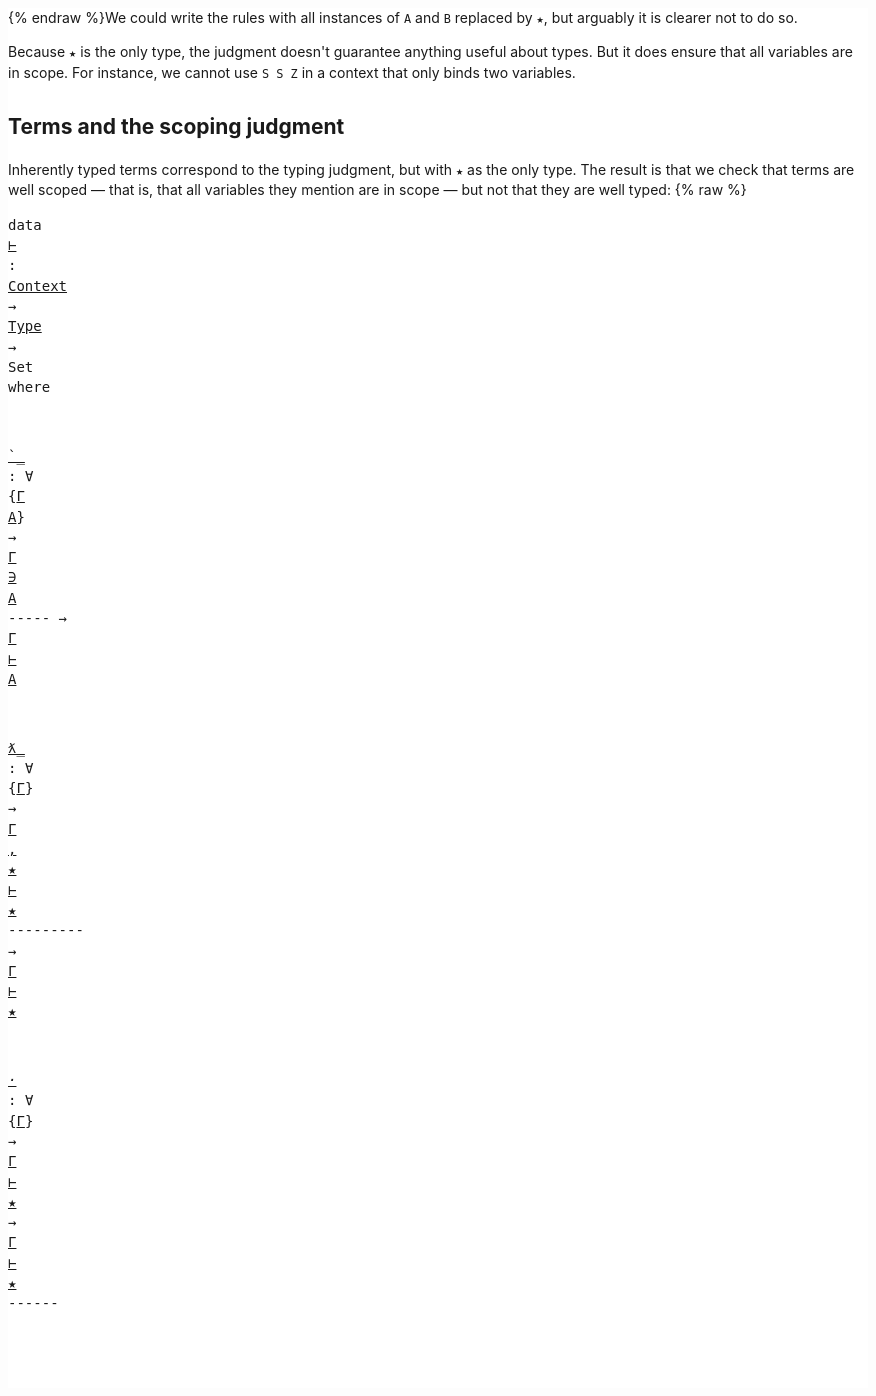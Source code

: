 </pre>{% endraw %}We could write the rules with all instances of `A` and `B`
replaced by `★`, but arguably it is clearer not to do so.

Because `★` is the only type, the judgment doesn't guarantee anything
useful about types.  But it does ensure that all variables are in
scope.  For instance, we cannot use `S S Z` in a context that only
binds two variables.


## Terms and the scoping judgment

Inherently typed terms correspond to the typing judgment, but with
`★` as the only type.  The result is that we check that terms are
well scoped — that is, that all variables they mention are in scope —
but not that they are well typed:
{% raw %}<pre class="Agda"><a id="4247" class="Keyword">data</a> <a id="_⊢_"></a><a id="4252" href="{% endraw %}{{ site.baseurl }}{% link out/plfa/Untyped.md %}{% raw %}#4252" class="Datatype Operator">_⊢_</a> <a id="4256" class="Symbol">:</a> <a id="4258" href="plfa.Untyped.html#3130" class="Datatype">Context</a> <a id="4266" class="Symbol">→</a> <a id="4268" href="plfa.Untyped.html#2857" class="Datatype">Type</a> <a id="4273" class="Symbol">→</a> <a id="4275" class="PrimitiveType">Set</a> <a id="4279" class="Keyword">where</a>

  <a id="_⊢_.`_"></a><a id="4288" href="{% endraw %}{{ site.baseurl }}{% link out/plfa/Untyped.md %}{% raw %}#4288" class="InductiveConstructor Operator">`_</a> <a id="4291" class="Symbol">:</a> <a id="4293" class="Symbol">∀</a> <a id="4295" class="Symbol">{</a><a id="4296" href="plfa.Untyped.html#4296" class="Bound">Γ</a> <a id="4298" href="plfa.Untyped.html#4298" class="Bound">A</a><a id="4299" class="Symbol">}</a>
    <a id="4305" class="Symbol">→</a> <a id="4307" href="{% endraw %}{{ site.baseurl }}{% link out/plfa/Untyped.md %}{% raw %}#4296" class="Bound">Γ</a> <a id="4309" href="plfa.Untyped.html#3483" class="Datatype Operator">∋</a> <a id="4311" href="plfa.Untyped.html#4298" class="Bound">A</a>
      <a id="4319" class="Comment">-----</a>
    <a id="4329" class="Symbol">→</a> <a id="4331" href="{% endraw %}{{ site.baseurl }}{% link out/plfa/Untyped.md %}{% raw %}#4296" class="Bound">Γ</a> <a id="4333" href="plfa.Untyped.html#4252" class="Datatype Operator">⊢</a> <a id="4335" href="plfa.Untyped.html#4298" class="Bound">A</a>

  <a id="_⊢_.ƛ_"></a><a id="4340" href="{% endraw %}{{ site.baseurl }}{% link out/plfa/Untyped.md %}{% raw %}#4340" class="InductiveConstructor Operator">ƛ_</a>  <a id="4344" class="Symbol">:</a>  <a id="4347" class="Symbol">∀</a> <a id="4349" class="Symbol">{</a><a id="4350" href="plfa.Untyped.html#4350" class="Bound">Γ</a><a id="4351" class="Symbol">}</a>
    <a id="4357" class="Symbol">→</a> <a id="4359" href="{% endraw %}{{ site.baseurl }}{% link out/plfa/Untyped.md %}{% raw %}#4350" class="Bound">Γ</a> <a id="4361" href="plfa.Untyped.html#3168" class="InductiveConstructor Operator">,</a> <a id="4363" href="plfa.Untyped.html#2876" class="InductiveConstructor">★</a> <a id="4365" href="plfa.Untyped.html#4252" class="Datatype Operator">⊢</a> <a id="4367" href="plfa.Untyped.html#2876" class="InductiveConstructor">★</a>
      <a id="4375" class="Comment">---------</a>
    <a id="4389" class="Symbol">→</a> <a id="4391" href="{% endraw %}{{ site.baseurl }}{% link out/plfa/Untyped.md %}{% raw %}#4350" class="Bound">Γ</a> <a id="4393" href="plfa.Untyped.html#4252" class="Datatype Operator">⊢</a> <a id="4395" href="plfa.Untyped.html#2876" class="InductiveConstructor">★</a>

  <a id="_⊢_._·_"></a><a id="4400" href="{% endraw %}{{ site.baseurl }}{% link out/plfa/Untyped.md %}{% raw %}#4400" class="InductiveConstructor Operator">_·_</a> <a id="4404" class="Symbol">:</a> <a id="4406" class="Symbol">∀</a> <a id="4408" class="Symbol">{</a><a id="4409" href="plfa.Untyped.html#4409" class="Bound">Γ</a><a id="4410" class="Symbol">}</a>
    <a id="4416" class="Symbol">→</a> <a id="4418" href="{% endraw %}{{ site.baseurl }}{% link out/plfa/Untyped.md %}{% raw %}#4409" class="Bound">Γ</a> <a id="4420" href="plfa.Untyped.html#4252" class="Datatype Operator">⊢</a> <a id="4422" href="plfa.Untyped.html#2876" class="InductiveConstructor">★</a>
    <a id="4428" class="Symbol">→</a> <a id="4430" href="{% endraw %}{{ site.baseurl }}{% link out/plfa/Untyped.md %}{% raw %}#4409" class="Bound">Γ</a> <a id="4432" href="plfa.Untyped.html#4252" class="Datatype Operator">⊢</a> <a id="4434" href="plfa.Untyped.html#2876" class="InductiveConstructor">★</a>
      <a id="4442" class="Comment">------</a>